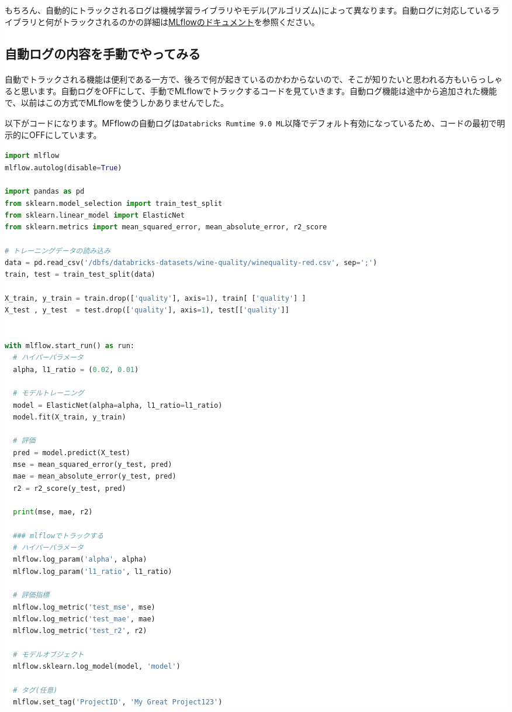 もちろん、自動的にトラックされるログは機械学習ライブラリやモデル(アルゴリズム)によって異なります。自動ログに対応しているライブラリと何がトラックされるのかの詳細は[MLflowのドキュメント](https://www.mlflow.org/docs/latest/tracking.html#automatic-logging)を参照ください。


## 自動ログの内容を手動でやってみる

自動でトラックされる機能は便利である一方で、後ろで何が起きているのかわからないので、そこが知りたいと思われる方もいらっしゃると思います。自動ログをOFFにして、手動でMLflowでトラックするコードを見ていきます。自動ログ機能は途中から追加された機能で、以前はこの方式でMLflowを使うしかありませんでした。

以下がコードになります。MFflowの自動ログは`Databricks Rumtime 9.0 ML`以降でデフォルト有効になっているため、コードの最初で明示的にOFFにしています。

```python
import mlflow
mlflow.autolog(disable=True)

import pandas as pd
from sklearn.model_selection import train_test_split
from sklearn.linear_model import ElasticNet
from sklearn.metrics import mean_squared_error, mean_absolute_error, r2_score

# トレーニングデータの読み込み
data = pd.read_csv('/dbfs/databricks-datasets/wine-quality/winequality-red.csv', sep=';')
train, test = train_test_split(data)

X_train, y_train = train.drop(['quality'], axis=1), train[ ['quality'] ]
X_test , y_test  = test.drop(['quality'], axis=1), test[['quality']]


with mlflow.start_run() as run:
  # ハイパーパラメータ
  alpha, l1_ratio = (0.02, 0.01)
  
  # モデルトレーニング
  model = ElasticNet(alpha=alpha, l1_ratio=l1_ratio)
  model.fit(X_train, y_train)

  # 評価
  pred = model.predict(X_test)
  mse = mean_squared_error(y_test, pred)
  mae = mean_absolute_error(y_test, pred)
  r2 = r2_score(y_test, pred)  
  
  print(mse, mae, r2)
  
  ### mlflowでトラックする
  # ハイパーパラメータ
  mlflow.log_param('alpha', alpha)
  mlflow.log_param('l1_ratio', l1_ratio)

  # 評価指標
  mlflow.log_metric('test_mse', mse)
  mlflow.log_metric('test_mae', mae)
  mlflow.log_metric('test_r2', r2)
  
  # モデルオブジェクト
  mlflow.sklearn.log_model(model, 'model')
  
  # タグ(任意)
  mlflow.set_tag('ProjectID', 'My Great Project123')
```
